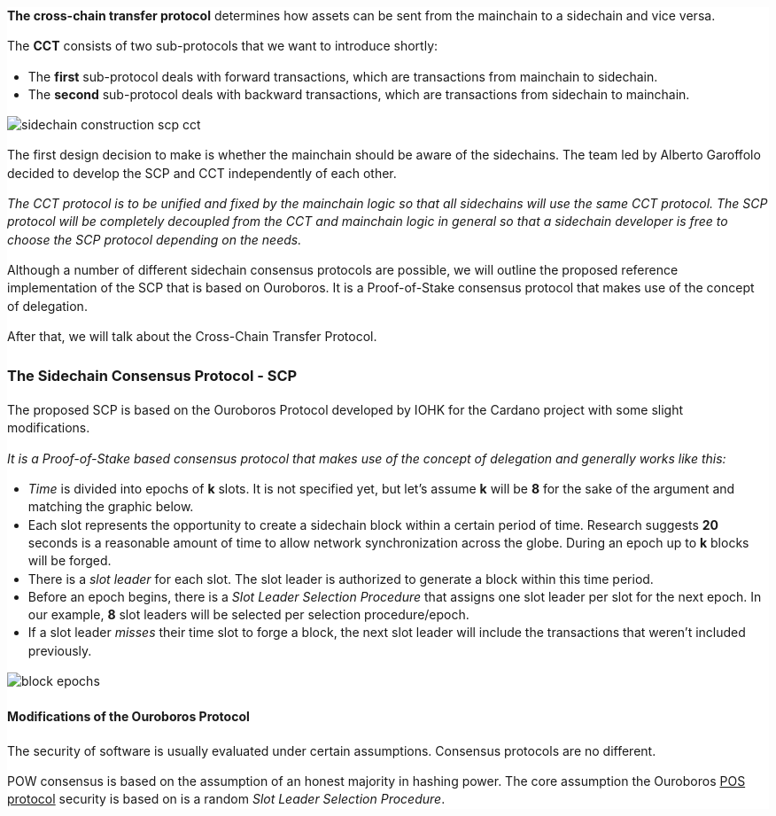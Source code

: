 **The cross-chain transfer protocol** determines how assets can be sent from the mainchain to a sidechain and vice versa.

The **CCT** consists of two sub-protocols that we want to introduce shortly:

- The **first** sub-protocol deals with forward transactions, which are transactions from mainchain to sidechain. 
- The **second** sub-protocol deals with backward transactions, which are transactions from sidechain to mainchain.

![sidechain construction scp cct](/img/sidechains/sidechain-construction-scp-cct.jpg)

The first design decision to make is whether the mainchain should be aware of the sidechains. The team led by Alberto Garoffolo decided to develop the SCP and CCT independently of each other.

_The CCT protocol is to be unified and fixed by the mainchain logic so that all sidechains will use the same CCT protocol. The SCP protocol will be completely decoupled from the CCT and mainchain logic in general so that a sidechain developer is free to choose the SCP protocol depending on the needs._

Although a number of different sidechain consensus protocols are possible, we will outline the proposed reference implementation of the SCP that is based on Ouroboros. It is a Proof-of-Stake consensus protocol that makes use of the concept of delegation. 

After that, we will talk about the Cross-Chain Transfer Protocol.

### The Sidechain Consensus Protocol - SCP

The proposed SCP is based on the Ouroboros Protocol developed by IOHK for the Cardano project with some slight modifications. 

_It is a Proof-of-Stake based consensus protocol that makes use of the concept of delegation and generally works like this:_

- _Time_ is divided into epochs of **k** slots. It is not specified yet, but let’s assume **k** will be **8** for the sake of the argument and matching the graphic below.
- Each slot represents the opportunity to create a sidechain block within a certain period of time. Research suggests **20** seconds is a reasonable amount of time to allow network synchronization across the globe. During an epoch up to **k** blocks will be forged.
- There is a _slot leader_ for each slot. The slot leader is authorized to generate a block within this time period.
- Before an epoch begins, there is a _Slot Leader Selection Procedure_ that assigns one slot leader per slot for the next epoch. In our example, **8** slot leaders will be selected per selection procedure/epoch.
- If a slot leader _misses_ their time slot to forge a block, the next slot leader will include the transactions that weren’t included previously.

![block epochs](/img/sidechains/block-epochs.jpg)

#### Modifications of the Ouroboros Protocol

The security of software is usually evaluated under certain assumptions. Consensus protocols are no different.

POW consensus is based on the assumption of an honest majority in hashing power. The core assumption the Ouroboros [POS protocol](consensus/pos-vs-pow.md) security is based on is a random _Slot Leader Selection Procedure_. 
